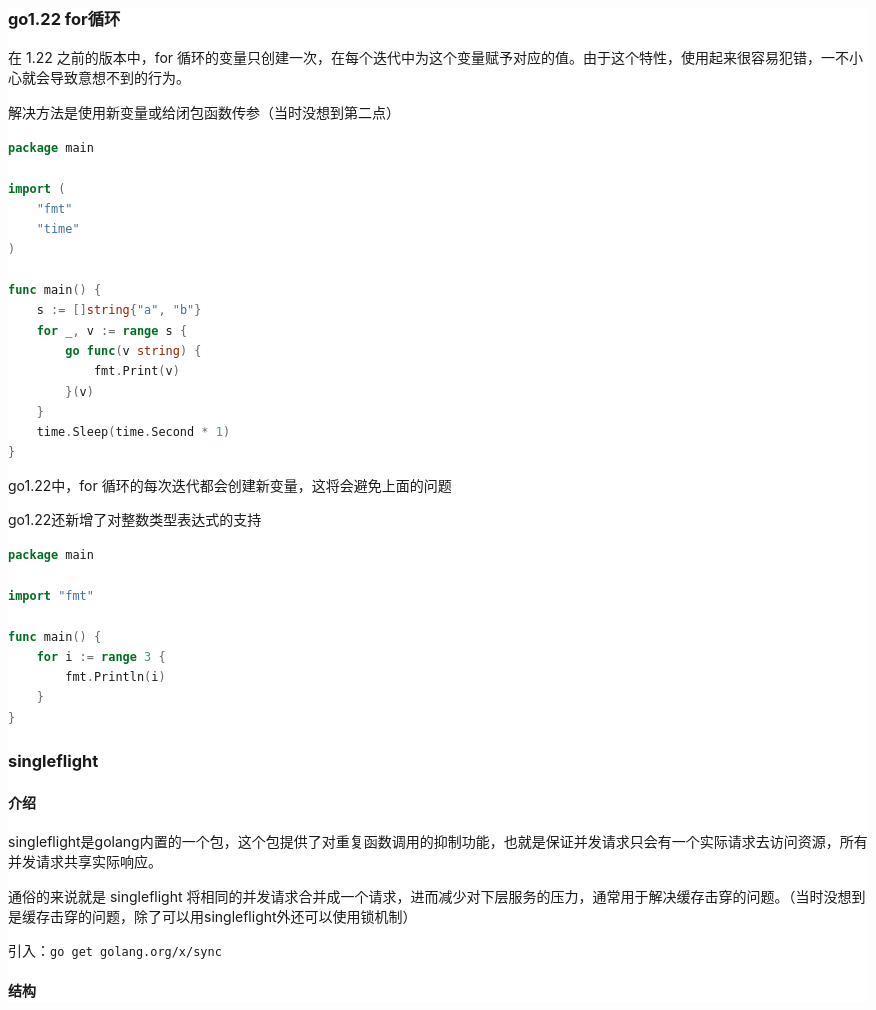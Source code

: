### go1.22 for循环

在 1.22 之前的版本中，for 循环的变量只创建一次，在每个迭代中为这个变量赋予对应的值。由于这个特性，使用起来很容易犯错，一不小心就会导致意想不到的行为。

解决方法是使用新变量或给闭包函数传参（当时没想到第二点）

```go
package main
 
import (
	"fmt"
	"time"
)
 
func main() {
	s := []string{"a", "b"}
	for _, v := range s {
		go func(v string) {
			fmt.Print(v)
		}(v)
	}
	time.Sleep(time.Second * 1)
}
```

go1.22中，for 循环的每次迭代都会创建新变量，这将会避免上面的问题

go1.22还新增了对整数类型表达式的支持

```go
package main
 
import "fmt"
 
func main() {
    for i := range 3 {
        fmt.Println(i)
    }
}
```



### singleflight

#### 介绍

singleflight是golang内置的一个包，这个包提供了对重复函数调用的抑制功能，也就是保证并发请求只会有一个实际请求去访问资源，所有并发请求共享实际响应。

通俗的来说就是 singleflight 将相同的并发请求合并成一个请求，进而减少对下层服务的压力，通常用于解决缓存击穿的问题。（当时没想到是缓存击穿的问题，除了可以用singleflight外还可以使用锁机制）

引入：`go get golang.org/x/sync`



#### 结构
